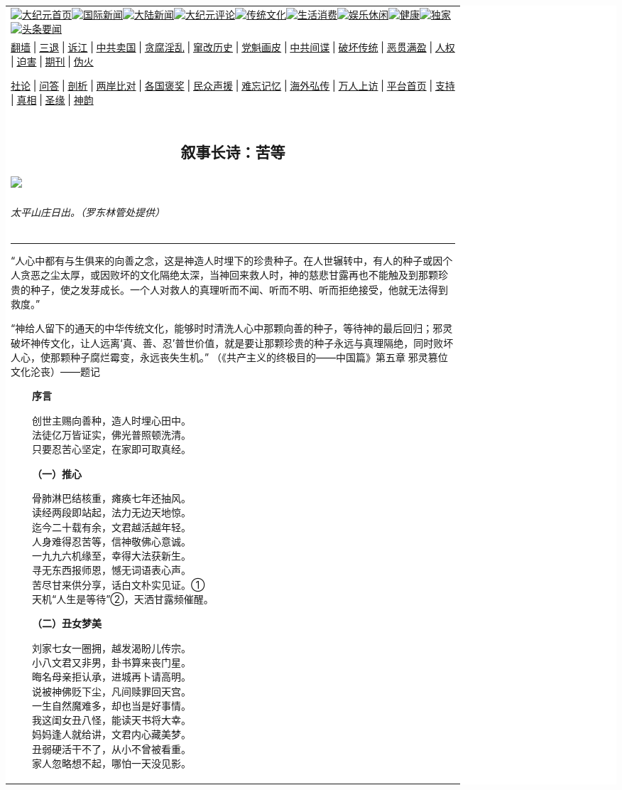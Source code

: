 <a name="1" id="1" target="_blank"></a><span id="1"></span>
<table align=center border="0"><tr><td colspan="2" VALIGN=TOP><a href="https://github.com/19920513/djy/blob/master/gb/nf1351518.md#1"><img src="https://raw.githubusercontent.com/19920513/www/master/t/djy/1.jpg" title="大纪元首页" alt="大纪元首页"></a><a href="https://github.com/19920513/djy/blob/master/gb/n24hr.md#1"><img src="https://raw.githubusercontent.com/19920513/www/master/t/djy/3.jpg" title="国际新闻" alt="国际新闻"></a><a href="https://github.com/19920513/djy/blob/master/gb/nsc413.md#1"><img src="https://raw.githubusercontent.com/19920513/www/master/t/djy/4.jpg" title="大陆新闻" alt="大陆新闻"></a><a href="https://github.com/19920513/djy/blob/master/gb/news392.md#1"><img src="https://raw.githubusercontent.com/19920513/www/master/t/djy/5.jpg" title="大纪元评论" alt="大纪元评论"></a><a href="https://github.com/19920513/djy/blob/master/gb/news2007.md#1"><img src="https://raw.githubusercontent.com/19920513/www/master/t/djy/6.jpg" title="传统文化" alt="传统文化"></a><a href="https://github.com/19920513/djy/blob/master/gb/news2008.md#1"><img src="https://raw.githubusercontent.com/19920513/www/master/t/djy/7.jpg" title="生活消费" alt="生活消费"></a><a href="https://github.com/19920513/djy/blob/master/gb/ncyule.md#1"><img src="https://raw.githubusercontent.com/19920513/www/master/t/djy/8.jpg" title="娱乐休闲" alt="娱乐休闲"></a><a href="https://github.com/19920513/djy/blob/master/gb/nsc1002.md#1"><img src="https://raw.githubusercontent.com/19920513/www/master/t/djy/9.jpg" title="健康" alt="健康"></a><a href="https://github.com/19920513/djy/blob/master/gb/nf6092.md#1"><img src="https://raw.githubusercontent.com/19920513/www/master/t/djy/10a.jpg" title="独家" alt="独家"></a><a href="https://github.com/19920513/djy/blob/master/gb/nf4514.md#1"><img src="https://raw.githubusercontent.com/19920513/www/master/t/djy/12a.jpg" title="头条要闻" alt="头条要闻"></a></td></tr>
<tr><td colspan="2" VALIGN=TOP><a target="_blank" href="https://github.com/19920513/www/blob/master/README.md?zsrh#1">翻墙</a> | <a target="_blank" href="https://github.com/19920513/djy/blob/master/gb/nf5657.md#1">三退</a> | <a target="_blank" href="https://github.com/19920513/djy/blob/master/gb/nf6124.md#1">诉江</a> | <a target="_blank" href="https://github.com/19920513/djy/blob/master/gb/nf1176117.md#1">中共卖国</a> | <a target="_blank" href="https://github.com/19920513/djy/blob/master/gb/nf5773.md#1">贪腐淫乱</a> | <a target="_blank" href="https://github.com/19920513/djy/blob/master/gb/nf1176115.md#1">窜改历史</a> | <a target="_blank" href="https://github.com/19920513/djy/blob/master/gb/nf1176107.md#1">党魁画皮</a> | <a target="_blank" href="https://github.com/19920513/djy/blob/master/gb/nf1320400.md#1">中共间谍</a> | <a target="_blank" href="https://github.com/19920513/djy/blob/master/gb/nf1176114.md#1">破坏传统</a> | <a target="_blank" href="https://github.com/19920513/ntdtv/blob/master/gb/prog447_1.md#1">恶贯满盈</a> | <a target="_blank" href="https://github.com/19920513/djy/blob/master/gb/ncid278.md#1">人权</a> | <a target="_blank" href="https://github.com/19920513/djy/blob/master/gb/nf1176111.md#1">迫害</a> | <a target="_blank" href="https://gitlab.com/szzdlab/mh-qikan/blob/master/README.md#1">期刊</a> | <a target="_blank" href="https://github.com/19920513/djy/blob/master/gb/nf5562.md#1">伪火</a></p><p><a target="_blank" href="https://github.com/19920513/djy/blob/master/gb/9p.md#1">社论</a> | <a target="_blank" href="https://github.com/19920513/djy/blob/master/gb/nf4378.md#1">问答</a> | <a target="_blank" href="https://github.com/19920513/djy/blob/master/gb/nf5792.md#1">剖析</a> | <a target="_blank" href="https://github.com/19920513/djy/blob/master/gb/nf5735.md#1">两岸比对</a> | <a target="_blank" href="https://github.com/19920513/djy/blob/master/gb/nf6119.md#1">各国褒奖</a> | <a target="_blank" href="https://github.com/19920513/djy/blob/master/gb/nf6120.md#1">民众声援</a> | <a target="_blank" href="https://github.com/19920513/djy/blob/master/gb/nf1188594.md#1">难忘记忆</a> | <a target="_blank" href="https://github.com/19920513/djy/blob/master/gb/nf3180.md#1">海外弘传</a> | <a target="_blank" href="https://github.com/19920513/djy/blob/master/gb/nf5410.md#1">万人上访</a> | <a target="_blank" href="https://github.com/19920513/www/blob/master/README.md?zsrh#1">平台首页</a> | <a target="_blank" href="https://github.com/19920513/djy/blob/master/gb/nf4386.md#1">支持</a> | <a target="_blank" href="https://github.com/19920513/djy/blob/master/gb/nf4389.md#1">真相</a> | <a target="_blank" href="https://github.com/19920513/djy/blob/master/gb/nf5790.md#1">圣缘</a> | <a target="_blank" href="https://github.com/19920513/djy/blob/master/gb/nf4786.md#1">神韵</a></td></tr>
<tr><td VALIGN=TOP width="626"><h2 align=center>叙事长诗：苦等</h2>
<img width="600" src="https://i.epochtimes.com/assets/uploads/2020/12/472084-600x400.jpg" />
<h6>太平山庄日出。（罗东林管处提供）
</h6>
<hr>
<p>“人心中都有与生俱来的向善之念，这是神造人时埋下的珍贵种子。在人世辗转中，有人的种子或因个人贪恶之尘太厚，或因败坏的文化隔绝太深，当神回来救人时，神的慈悲甘露再也不能触及到那颗珍贵的种子，使之发芽成长。一个人对救人的真理听而不闻、听而不明、听而拒绝接受，他就无法得到救度。”</p>
<p>“神给人留下的通天的中华传统文化，能够时时清洗人心中那颗向善的种子，等待神的最后回归；邪灵破坏神传文化，让人远离‘真、善、忍’普世价值，就是要让那颗珍贵的种子永远与真理隔绝，同时败坏人心，使那颗种子腐烂霉变，永远丧失生机。” （《共产主义的终极目的——中国篇》第五章 邪灵篡位 文化沦丧）——题记</p>
<p style="padding-left: 30px; text-align: left;"><strong>序言</strong></p>
<p style="padding-left: 30px; text-align: left;">创世主赐向善种，造人时埋心田中。<br />
法徒亿万皆证实，佛光普照顿洗清。<br />
只要忍苦心坚定，在家即可取真经。</p>
<p style="padding-left: 30px; text-align: left;"><strong>（一）推心</strong></p>
<p style="padding-left: 30px; text-align: left;">骨肺淋巴结核重，瘫痪七年还抽风。<br />
读经两段即站起，法力无边天地惊。<br />
迄今二十载有余，文君越活越年轻。<br />
人身难得忍苦等，信神敬佛心意诚。<br />
一九九六机缘至，幸得大法获新生。<br />
寻无东西报师恩，憾无词语表心声。<br />
苦尽甘来供分享，话白文朴实见证。①<br />
天机“人生是等待”②，天洒甘露频催醒。</p>
<p style="padding-left: 30px; text-align: left;"><strong>（二）丑女梦美</strong></p>
<p style="padding-left: 30px; text-align: left;">刘家七女一圈拥，越发渴盼儿传宗。<br />
小八文君又非男，卦书算来丧门星。<br />
晦名母亲拒认承，进城再卜请高明。<br />
说被神佛贬下尘，凡间赎罪回天宫。<br />
一生自然魔难多，却也当是好事情。<br />
我这闺女丑八怪，能读天书将大幸。<br />
妈妈逢人就给讲，文君内心藏美梦。<br />
丑弱硬活干不了，从小不曾被看重。<br />
家人忽略想不起，哪怕一天没见影。<br />